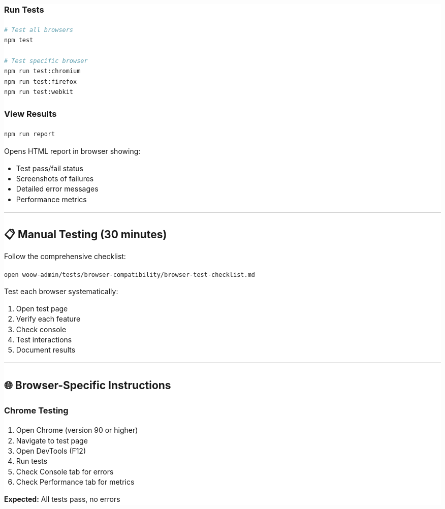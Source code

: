 ### Run Tests
```bash
# Test all browsers
npm test

# Test specific browser
npm run test:chromium
npm run test:firefox
npm run test:webkit
```

### View Results
```bash
npm run report
```

Opens HTML report in browser showing:
- Test pass/fail status
- Screenshots of failures
- Detailed error messages
- Performance metrics

---

## 📋 Manual Testing (30 minutes)

Follow the comprehensive checklist:
```bash
open woow-admin/tests/browser-compatibility/browser-test-checklist.md
```

Test each browser systematically:
1. Open test page
2. Verify each feature
3. Check console
4. Test interactions
5. Document results

---

## 🌐 Browser-Specific Instructions

### Chrome Testing
1. Open Chrome (version 90 or higher)
2. Navigate to test page
3. Open DevTools (F12)
4. Run tests
5. Check Console tab for errors
6. Check Performance tab for metrics

**Expected:** All tests pass, no errors
